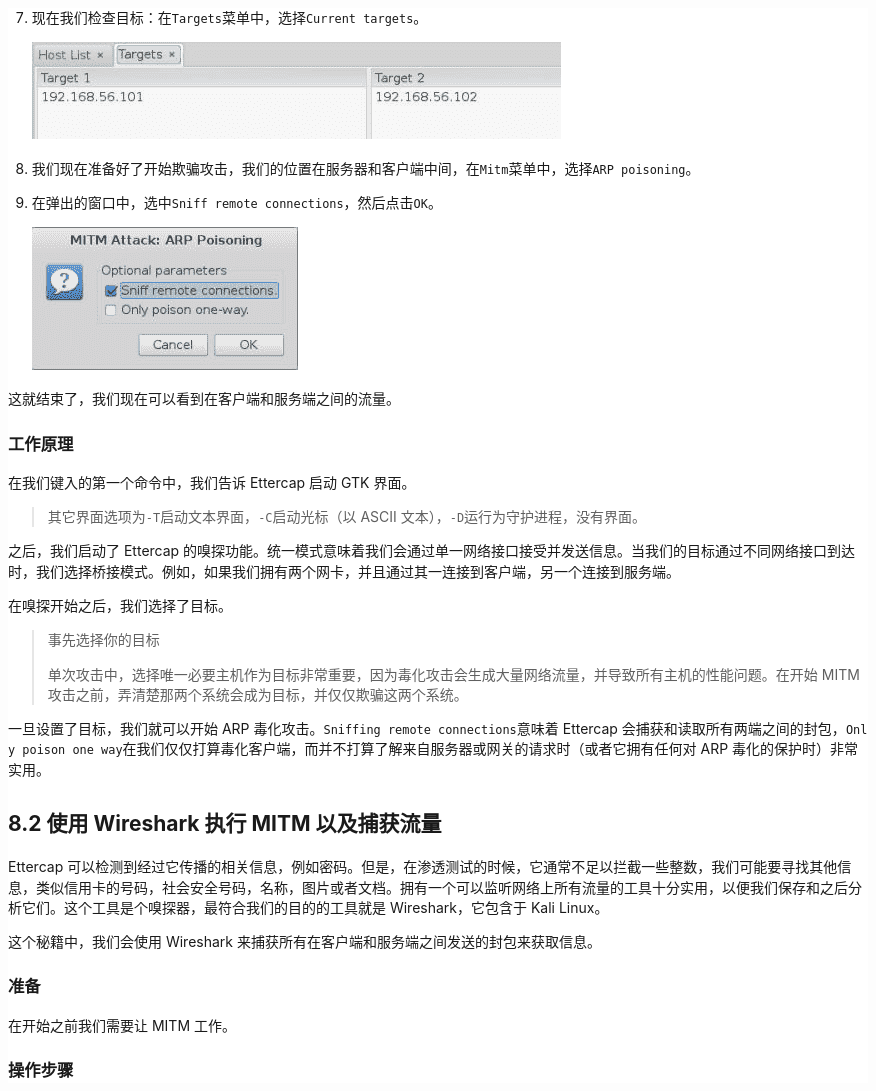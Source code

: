 7.  现在我们检查目标：在`Targets`菜单中，选择`Current targets`。

    ![](../img/621b7b0cfe08c402ad251a60215c234c.png)

8.  我们现在准备好了开始欺骗攻击，我们的位置在服务器和客户端中间，在`Mitm`菜单中，选择`ARP poisoning`。

9.  在弹出的窗口中，选中`Sniff remote connections`，然后点击`OK`。

    ![](../img/634f724017adb7a4acec2e0bf54e6450.png)

这就结束了，我们现在可以看到在客户端和服务端之间的流量。

### 工作原理

在我们键入的第一个命令中，我们告诉 Ettercap 启动 GTK 界面。

> 其它界面选项为`-T`启动文本界面，`-C`启动光标（以 ASCII 文本），`-D`运行为守护进程，没有界面。

之后，我们启动了 Ettercap 的嗅探功能。统一模式意味着我们会通过单一网络接口接受并发送信息。当我们的目标通过不同网络接口到达时，我们选择桥接模式。例如，如果我们拥有两个网卡，并且通过其一连接到客户端，另一个连接到服务端。

在嗅探开始之后，我们选择了目标。

> 事先选择你的目标
> 
> 单次攻击中，选择唯一必要主机作为目标非常重要，因为毒化攻击会生成大量网络流量，并导致所有主机的性能问题。在开始 MITM 攻击之前，弄清楚那两个系统会成为目标，并仅仅欺骗这两个系统。

一旦设置了目标，我们就可以开始 ARP 毒化攻击。`Sniffing remote connections`意味着 Ettercap 会捕获和读取所有两端之间的封包，`Only poison one way`在我们仅仅打算毒化客户端，而并不打算了解来自服务器或网关的请求时（或者它拥有任何对 ARP 毒化的保护时）非常实用。

## 8.2 使用 Wireshark 执行 MITM 以及捕获流量

Ettercap 可以检测到经过它传播的相关信息，例如密码。但是，在渗透测试的时候，它通常不足以拦截一些整数，我们可能要寻找其他信息，类似信用卡的号码，社会安全号码，名称，图片或者文档。拥有一个可以监听网络上所有流量的工具十分实用，以便我们保存和之后分析它们。这个工具是个嗅探器，最符合我们的目的的工具就是 Wireshark，它包含于 Kali Linux。

这个秘籍中，我们会使用 Wireshark 来捕获所有在客户端和服务端之间发送的封包来获取信息。

### 准备

在开始之前我们需要让 MITM 工作。

### 操作步骤

